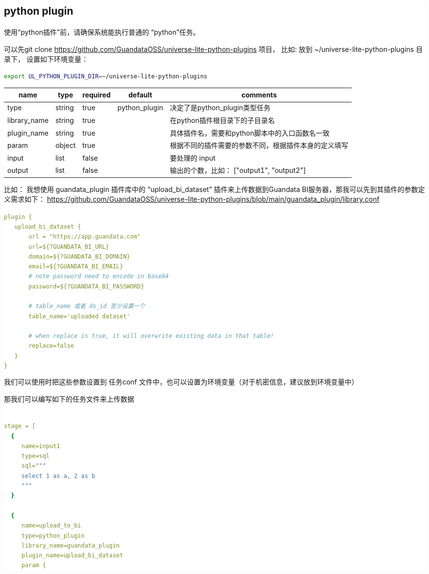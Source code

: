 
## python plugin

使用“python插件”前，请确保系统能执行普通的 “python”任务。

可以先git clone <https://github.com/GuandataOSS/universe-lite-python-plugins> 项目， 比如: 放到 ~/universe-lite-python-plugins 目录下， 设置如下环境变量：

```sh
export UL_PYTHON_PLUGIN_DIR=~/universe-lite-python-plugins
```

| name          | type   | required | default        | comments                          |
|------------- |------ |-------- |-------------- |--------------------------------- |
| type          | string | true     | python\_plugin | 决定了是python\_plugin类型任务    |
| library\_name | string | true     |                | 在python插件根目录下的子目录名    |
| plugin\_name  | string | true     |                | 具体插件名，需要和python脚本中的入口函数名一致 |
| param         | object | true     |                | 根据不同的插件需要的参数不同，根据插件本身的定义填写 |
| input         | list   | false    |                | 要处理的 input                    |
| output        | list   | false    |                | 输出的个数，比如：  ["output1", "output2"] |

比如： 我想使用 guandata\_plugin 插件库中的 “upload\_bi\_dataset” 插件来上传数据到Guandata BI服务器，那我可以先到其插件的参数定义需求如下： <https://github.com/GuandataOSS/universe-lite-python-plugins/blob/main/guandata_plugin/library.conf>

```yaml
plugin {
   upload_bi_dataset {
       url = "https://app.guandata.com"
       url=${?GUANDATA_BI_URL}
       domain=${?GUANDATA_BI_DOMAIN}
       email=${?GUANDATA_BI_EMAIL}
       # note password need to encode in base64
       password=${?GUANDATA_BI_PASSWORD}

       # table_name 或者 ds_id 至少设置一个
       table_name='uploaded dataset'

       # when replace is true, it will overwrite existing data in that table!
       replace=false
   }
}
```

我们可以使用时把这些参数设置到 任务conf 文件中，也可以设置为环境变量（对于机密信息，建议放到环境变量中）

那我们可以编写如下的任务文件来上传数据

```yaml

stage = [
  {
     name=input1
     type=sql
     sql="""
     select 1 as a, 2 as b
     """
  }

  {
     name=upload_to_bi
     type=python_plugin
     library_name=guandata_plugin
     plugin_name=upload_bi_dataset
     param {
```